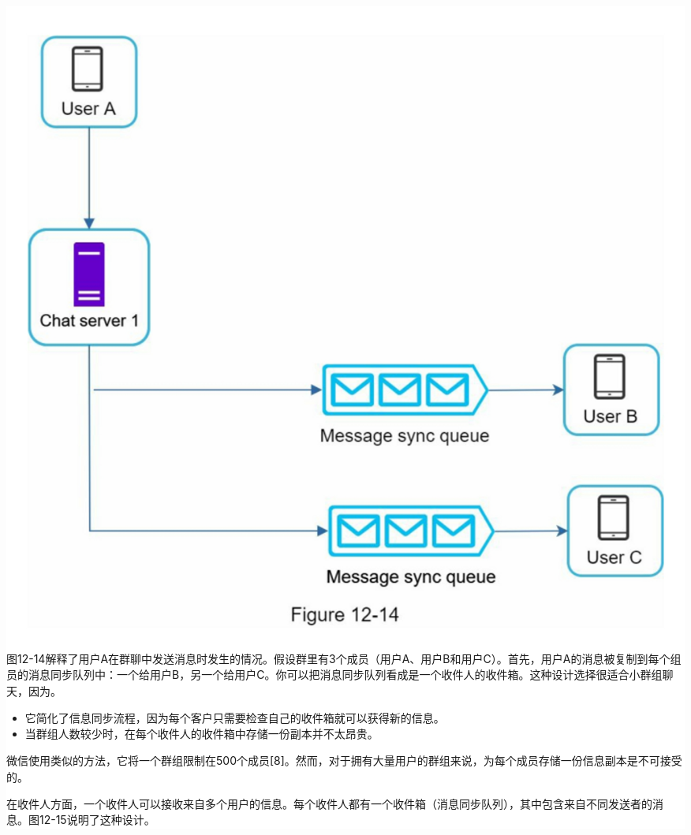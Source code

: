 ![](images/chapter12/figure12-14.jpg)

图12-14解释了用户A在群聊中发送消息时发生的情况。假设群里有3个成员（用户A、用户B和用户C）。首先，用户A的消息被复制到每个组员的消息同步队列中：一个给用户B，另一个给用户C。你可以把消息同步队列看成是一个收件人的收件箱。这种设计选择很适合小群组聊天，因为。

- 它简化了信息同步流程，因为每个客户只需要检查自己的收件箱就可以获得新的信息。
- 当群组人数较少时，在每个收件人的收件箱中存储一份副本并不太昂贵。

微信使用类似的方法，它将一个群组限制在500个成员[8]。然而，对于拥有大量用户的群组来说，为每个成员存储一份信息副本是不可接受的。

在收件人方面，一个收件人可以接收来自多个用户的信息。每个收件人都有一个收件箱（消息同步队列），其中包含来自不同发送者的消息。图12-15说明了这种设计。
